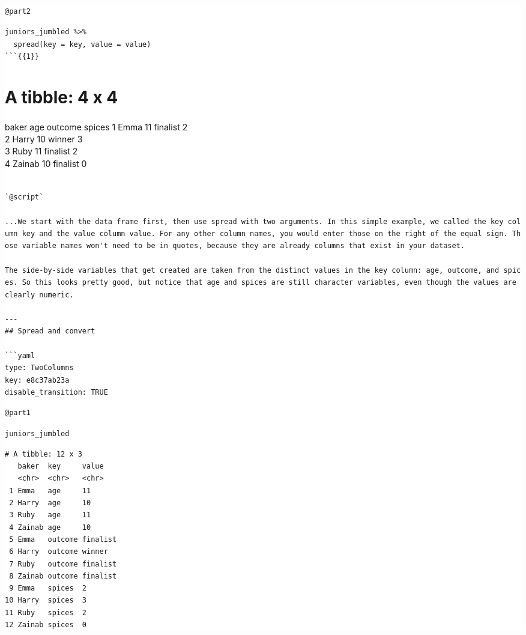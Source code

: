 `@part2`

```{r}
juniors_jumbled %>% 
  spread(key = key, value = value)
```{{1}}
```
# A tibble: 4 x 4
  baker  age   outcome  spices
  <chr>  <chr> <chr>    <chr> 
1 Emma   11    finalist 2     
2 Harry  10    winner   3     
3 Ruby   11    finalist 2     
4 Zainab 10    finalist 0 
```{{2}}

`@script`

...We start with the data frame first, then use spread with two arguments. In this simple example, we called the key column key and the value column value. For any other column names, you would enter those on the right of the equal sign. Those variable names won't need to be in quotes, because they are already columns that exist in your dataset.

The side-by-side variables that get created are taken from the distinct values in the key column: age, outcome, and spices. So this looks pretty good, but notice that age and spices are still character variables, even though the values are clearly numeric.

---
## Spread and convert

```yaml
type: TwoColumns
key: e8c37ab23a
disable_transition: TRUE
```

`@part1`


```{r}
juniors_jumbled
```
```
# A tibble: 12 x 3
   baker  key     value   
   <chr>  <chr>   <chr>   
 1 Emma   age     11      
 2 Harry  age     10      
 3 Ruby   age     11      
 4 Zainab age     10      
 5 Emma   outcome finalist
 6 Harry  outcome winner  
 7 Ruby   outcome finalist
 8 Zainab outcome finalist
 9 Emma   spices  2       
10 Harry  spices  3       
11 Ruby   spices  2       
12 Zainab spices  0   
```
